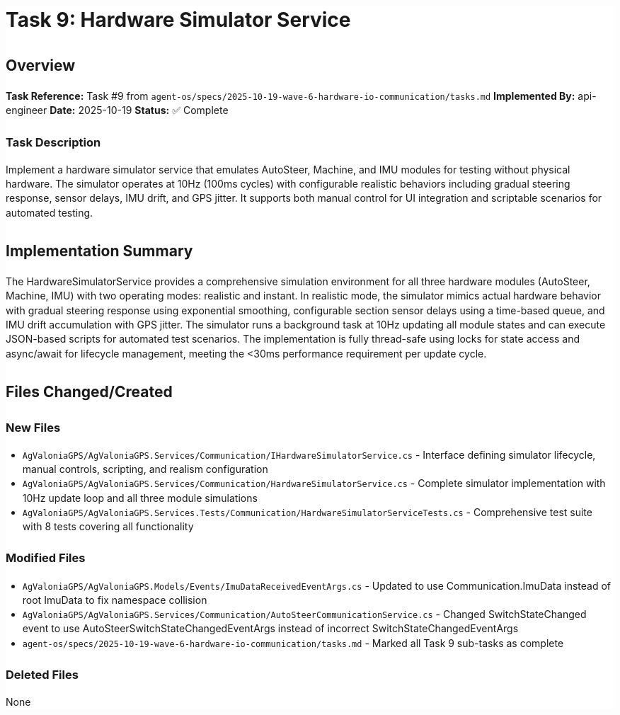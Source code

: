 # Task 9: Hardware Simulator Service

## Overview
**Task Reference:** Task #9 from `agent-os/specs/2025-10-19-wave-6-hardware-io-communication/tasks.md`
**Implemented By:** api-engineer
**Date:** 2025-10-19
**Status:** ✅ Complete

### Task Description
Implement a hardware simulator service that emulates AutoSteer, Machine, and IMU modules for testing without physical hardware. The simulator operates at 10Hz (100ms cycles) with configurable realistic behaviors including gradual steering response, sensor delays, IMU drift, and GPS jitter. It supports both manual control for UI integration and scriptable scenarios for automated testing.

## Implementation Summary
The HardwareSimulatorService provides a comprehensive simulation environment for all three hardware modules (AutoSteer, Machine, IMU) with two operating modes: realistic and instant. In realistic mode, the simulator mimics actual hardware behavior with gradual steering response using exponential smoothing, configurable section sensor delays using a time-based queue, and IMU drift accumulation with GPS jitter. The simulator runs a background task at 10Hz updating all module states and can execute JSON-based scripts for automated test scenarios. The implementation is fully thread-safe using locks for state access and async/await for lifecycle management, meeting the <30ms performance requirement per update cycle.

## Files Changed/Created

### New Files
- `AgValoniaGPS/AgValoniaGPS.Services/Communication/IHardwareSimulatorService.cs` - Interface defining simulator lifecycle, manual controls, scripting, and realism configuration
- `AgValoniaGPS/AgValoniaGPS.Services/Communication/HardwareSimulatorService.cs` - Complete simulator implementation with 10Hz update loop and all three module simulations
- `AgValoniaGPS/AgValoniaGPS.Services.Tests/Communication/HardwareSimulatorServiceTests.cs` - Comprehensive test suite with 8 tests covering all functionality

### Modified Files
- `AgValoniaGPS/AgValoniaGPS.Models/Events/ImuDataReceivedEventArgs.cs` - Updated to use Communication.ImuData instead of root ImuData to fix namespace collision
- `AgValoniaGPS/AgValoniaGPS.Services/Communication/AutoSteerCommunicationService.cs` - Changed SwitchStateChanged event to use AutoSteerSwitchStateChangedEventArgs instead of incorrect SwitchStateChangedEventArgs
- `agent-os/specs/2025-10-19-wave-6-hardware-io-communication/tasks.md` - Marked all Task 9 sub-tasks as complete

### Deleted Files
None

